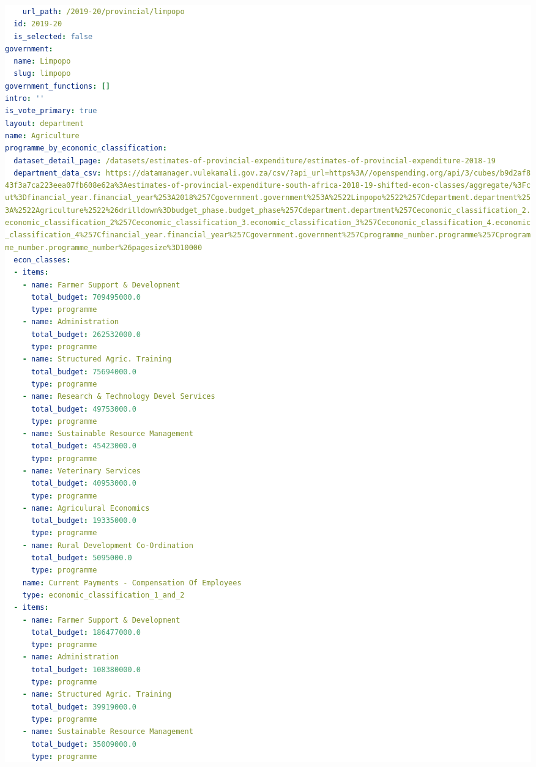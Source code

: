 ```yaml
    url_path: /2019-20/provincial/limpopo
  id: 2019-20
  is_selected: false
government:
  name: Limpopo
  slug: limpopo
government_functions: []
intro: ''
is_vote_primary: true
layout: department
name: Agriculture
programme_by_economic_classification:
  dataset_detail_page: /datasets/estimates-of-provincial-expenditure/estimates-of-provincial-expenditure-2018-19
  department_data_csv: https://datamanager.vulekamali.gov.za/csv/?api_url=https%3A//openspending.org/api/3/cubes/b9d2af843f3a7ca223eea07fb608e62a%3Aestimates-of-provincial-expenditure-south-africa-2018-19-shifted-econ-classes/aggregate/%3Fcut%3Dfinancial_year.financial_year%253A2018%257Cgovernment.government%253A%2522Limpopo%2522%257Cdepartment.department%253A%2522Agriculture%2522%26drilldown%3Dbudget_phase.budget_phase%257Cdepartment.department%257Ceconomic_classification_2.economic_classification_2%257Ceconomic_classification_3.economic_classification_3%257Ceconomic_classification_4.economic_classification_4%257Cfinancial_year.financial_year%257Cgovernment.government%257Cprogramme_number.programme%257Cprogramme_number.programme_number%26pagesize%3D10000
  econ_classes:
  - items:
    - name: Farmer Support & Development
      total_budget: 709495000.0
      type: programme
    - name: Administration
      total_budget: 262532000.0
      type: programme
    - name: Structured Agric. Training
      total_budget: 75694000.0
      type: programme
    - name: Research & Technology Devel Services
      total_budget: 49753000.0
      type: programme
    - name: Sustainable Resource Management
      total_budget: 45423000.0
      type: programme
    - name: Veterinary Services
      total_budget: 40953000.0
      type: programme
    - name: Agriculural Economics
      total_budget: 19335000.0
      type: programme
    - name: Rural Development Co-Ordination
      total_budget: 5095000.0
      type: programme
    name: Current Payments - Compensation Of Employees
    type: economic_classification_1_and_2
  - items:
    - name: Farmer Support & Development
      total_budget: 186477000.0
      type: programme
    - name: Administration
      total_budget: 108380000.0
      type: programme
    - name: Structured Agric. Training
      total_budget: 39919000.0
      type: programme
    - name: Sustainable Resource Management
      total_budget: 35009000.0
      type: programme
```